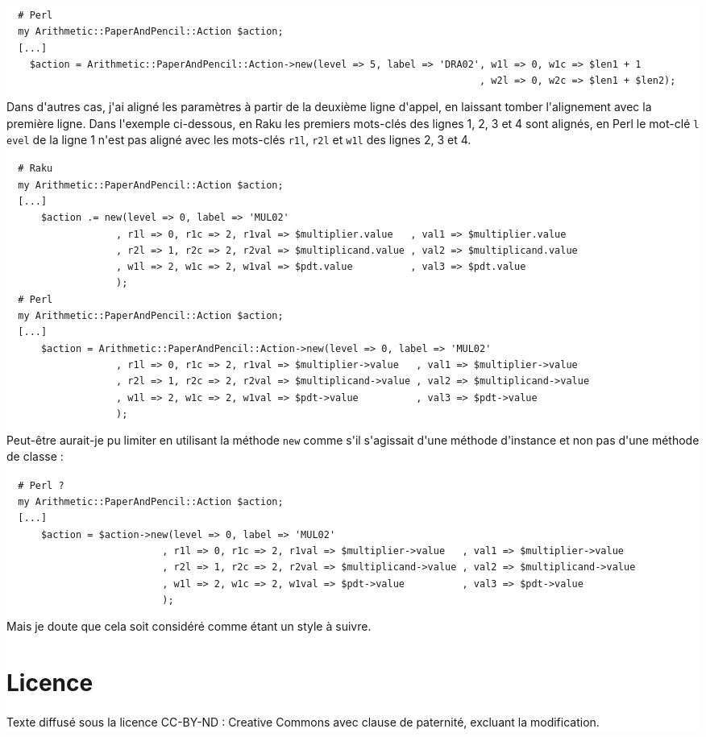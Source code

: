 ```
  # Perl
  my Arithmetic::PaperAndPencil::Action $action;
  [...]
    $action = Arithmetic::PaperAndPencil::Action->new(level => 5, label => 'DRA02', w1l => 0, w1c => $len1 + 1
                                                                                  , w2l => 0, w2c => $len1 + $len2);
```

Dans d'autres cas, j'ai aligné les  paramètres à partir de la deuxième
ligne d'appel, en laissant tomber l'alignement avec la première ligne.
Dans l'exemple ci-dessous,  en Raku les premiers  mots-clés des lignes
1, 2, 3  et 4 sont alignés, en  Perl le mot-clé `level` de  la ligne 1
n'est pas aligné  avec les mots-clés `r1l`, `r2l` et  `w1l` des lignes
2, 3 et 4.

```
  # Raku
  my Arithmetic::PaperAndPencil::Action $action;
  [...]
      $action .= new(level => 0, label => 'MUL02'
                   , r1l => 0, r1c => 2, r1val => $multiplier.value   , val1 => $multiplier.value
                   , r2l => 1, r2c => 2, r2val => $multiplicand.value , val2 => $multiplicand.value
                   , w1l => 2, w1c => 2, w1val => $pdt.value          , val3 => $pdt.value
                   );
  # Perl
  my Arithmetic::PaperAndPencil::Action $action;
  [...]
      $action = Arithmetic::PaperAndPencil::Action->new(level => 0, label => 'MUL02'
                   , r1l => 0, r1c => 2, r1val => $multiplier->value   , val1 => $multiplier->value
                   , r2l => 1, r2c => 2, r2val => $multiplicand->value , val2 => $multiplicand->value
                   , w1l => 2, w1c => 2, w1val => $pdt->value          , val3 => $pdt->value
                   );
```

Peut-être aurait-je  pu limiter  en utilisant  la méthode  `new` comme
s'il s'agissait d'une  méthode d'instance et non pas  d'une méthode de
classe :

```
  # Perl ?
  my Arithmetic::PaperAndPencil::Action $action;
  [...]
      $action = $action->new(level => 0, label => 'MUL02'
                           , r1l => 0, r1c => 2, r1val => $multiplier->value   , val1 => $multiplier->value
                           , r2l => 1, r2c => 2, r2val => $multiplicand->value , val2 => $multiplicand->value
                           , w1l => 2, w1c => 2, w1val => $pdt->value          , val3 => $pdt->value
                           );
```

Mais je doute que cela soit considéré comme étant un style à suivre.

Licence
=======

Texte diffusé sous la licence  CC-BY-ND : Creative Commons avec clause
de paternité, excluant la modification.
